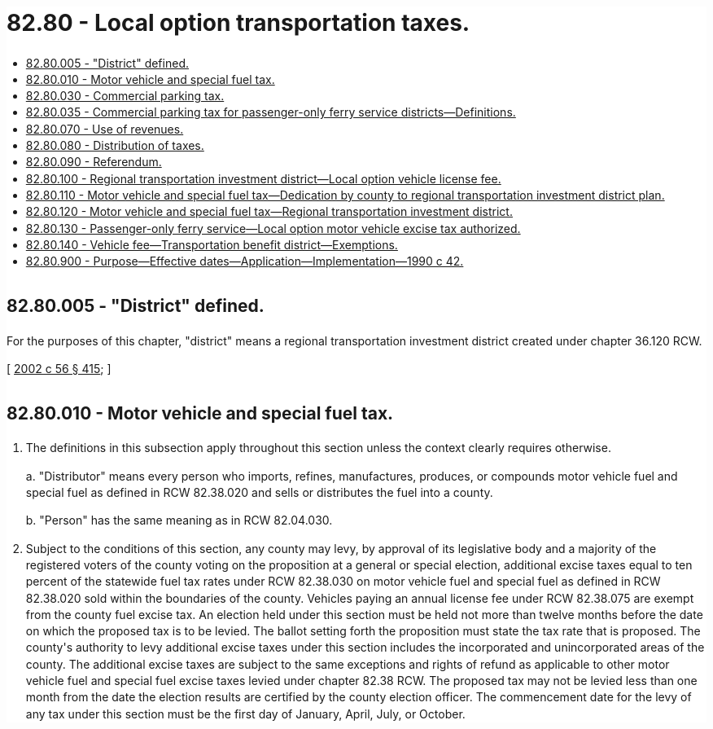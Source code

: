 # 82.80 - Local option transportation taxes.
* [82.80.005 - "District" defined.](#8280005---district-defined)
* [82.80.010 - Motor vehicle and special fuel tax.](#8280010---motor-vehicle-and-special-fuel-tax)
* [82.80.030 - Commercial parking tax.](#8280030---commercial-parking-tax)
* [82.80.035 - Commercial parking tax for passenger-only ferry service districts—Definitions.](#8280035---commercial-parking-tax-for-passenger-only-ferry-service-districtsdefinitions)
* [82.80.070 - Use of revenues.](#8280070---use-of-revenues)
* [82.80.080 - Distribution of taxes.](#8280080---distribution-of-taxes)
* [82.80.090 - Referendum.](#8280090---referendum)
* [82.80.100 - Regional transportation investment district—Local option vehicle license fee.](#8280100---regional-transportation-investment-districtlocal-option-vehicle-license-fee)
* [82.80.110 - Motor vehicle and special fuel tax—Dedication by county to regional transportation investment district plan.](#8280110---motor-vehicle-and-special-fuel-taxdedication-by-county-to-regional-transportation-investment-district-plan)
* [82.80.120 - Motor vehicle and special fuel tax—Regional transportation investment district.](#8280120---motor-vehicle-and-special-fuel-taxregional-transportation-investment-district)
* [82.80.130 - Passenger-only ferry service—Local option motor vehicle excise tax authorized.](#8280130---passenger-only-ferry-servicelocal-option-motor-vehicle-excise-tax-authorized)
* [82.80.140 - Vehicle fee—Transportation benefit district—Exemptions.](#8280140---vehicle-feetransportation-benefit-districtexemptions)
* [82.80.900 - Purpose—Effective dates—Application—Implementation—1990 c 42.](#8280900---purposeeffective-datesapplicationimplementation1990-c-42)
## 82.80.005 - "District" defined.
For the purposes of this chapter, "district" means a regional transportation investment district created under chapter 36.120 RCW.

\[ [2002 c 56 § 415](https://lawfilesext.leg.wa.gov/biennium/2001-02/Pdf/Bills/Session%20Laws/Senate/6140-S2.SL.pdf?cite=2002%20c%2056%20§%20415); \]

## 82.80.010 - Motor vehicle and special fuel tax.
1. The definitions in this subsection apply throughout this section unless the context clearly requires otherwise.

   a. "Distributor" means every person who imports, refines, manufactures, produces, or compounds motor vehicle fuel and special fuel as defined in RCW 82.38.020 and sells or distributes the fuel into a county.

   b. "Person" has the same meaning as in RCW 82.04.030.

2. Subject to the conditions of this section, any county may levy, by approval of its legislative body and a majority of the registered voters of the county voting on the proposition at a general or special election, additional excise taxes equal to ten percent of the statewide fuel tax rates under RCW 82.38.030 on motor vehicle fuel and special fuel as defined in RCW 82.38.020 sold within the boundaries of the county. Vehicles paying an annual license fee under RCW 82.38.075 are exempt from the county fuel excise tax. An election held under this section must be held not more than twelve months before the date on which the proposed tax is to be levied. The ballot setting forth the proposition must state the tax rate that is proposed. The county's authority to levy additional excise taxes under this section includes the incorporated and unincorporated areas of the county. The additional excise taxes are subject to the same exceptions and rights of refund as applicable to other motor vehicle fuel and special fuel excise taxes levied under chapter 82.38 RCW. The proposed tax may not be levied less than one month from the date the election results are certified by the county election officer. The commencement date for the levy of any tax under this section must be the first day of January, April, July, or October.

